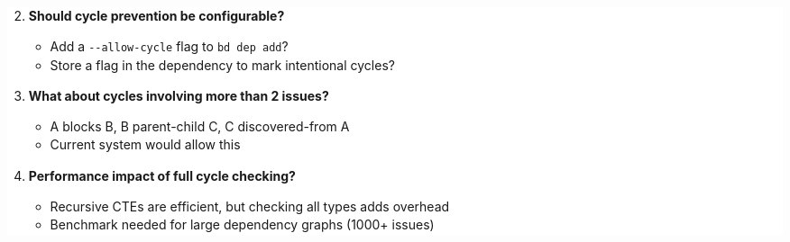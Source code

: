 2. **Should cycle prevention be configurable?**
   - Add a `--allow-cycle` flag to `bd dep add`?
   - Store a flag in the dependency to mark intentional cycles?

3. **What about cycles involving more than 2 issues?**
   - A blocks B, B parent-child C, C discovered-from A
   - Current system would allow this

4. **Performance impact of full cycle checking?**
   - Recursive CTEs are efficient, but checking all types adds overhead
   - Benchmark needed for large dependency graphs (1000+ issues)
